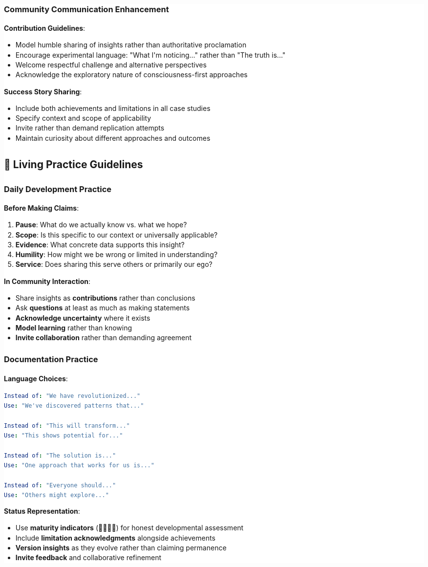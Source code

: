 ### Community Communication Enhancement

**Contribution Guidelines**:
- Model humble sharing of insights rather than authoritative proclamation
- Encourage experimental language: "What I'm noticing..." rather than "The truth is..."
- Welcome respectful challenge and alternative perspectives
- Acknowledge the exploratory nature of consciousness-first approaches

**Success Story Sharing**:
- Include both achievements and limitations in all case studies
- Specify context and scope of applicability  
- Invite rather than demand replication attempts
- Maintain curiosity about different approaches and outcomes

## 🌊 Living Practice Guidelines

### Daily Development Practice

**Before Making Claims**:
1. **Pause**: What do we actually know vs. what we hope?
2. **Scope**: Is this specific to our context or universally applicable?
3. **Evidence**: What concrete data supports this insight?
4. **Humility**: How might we be wrong or limited in understanding?
5. **Service**: Does sharing this serve others or primarily our ego?

**In Community Interaction**:
- Share insights as **contributions** rather than conclusions
- Ask **questions** at least as much as making statements  
- **Acknowledge uncertainty** where it exists
- **Model learning** rather than knowing
- **Invite collaboration** rather than demanding agreement

### Documentation Practice

**Language Choices**:
```yaml
Instead of: "We have revolutionized..."
Use: "We've discovered patterns that..."

Instead of: "This will transform..."  
Use: "This shows potential for..."

Instead of: "The solution is..."
Use: "One approach that works for us is..."

Instead of: "Everyone should..."
Use: "Others might explore..."
```

**Status Representation**:
- Use **maturity indicators** (🌱🌿🌳🍃) for honest developmental assessment
- Include **limitation acknowledgments** alongside achievements
- **Version insights** as they evolve rather than claiming permanence
- **Invite feedback** and collaborative refinement
